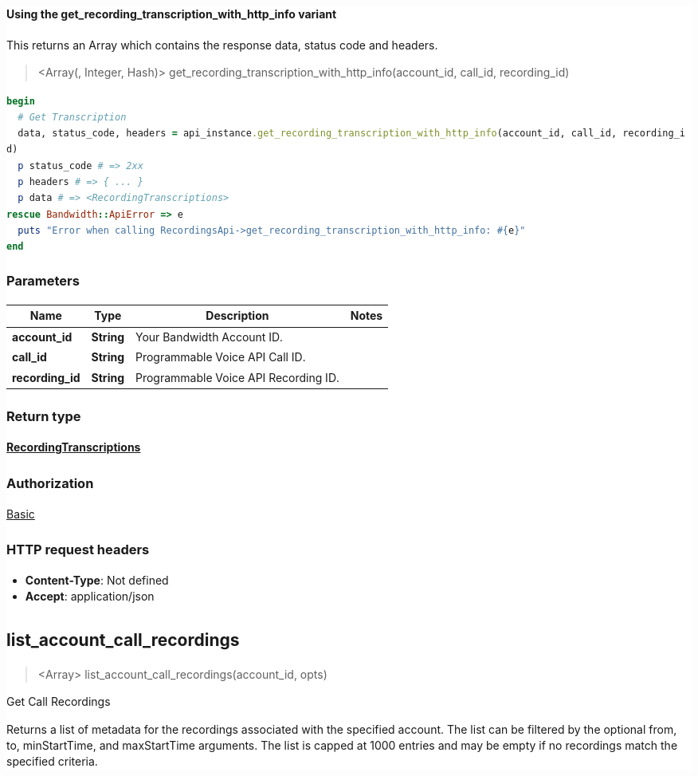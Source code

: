 #### Using the get_recording_transcription_with_http_info variant

This returns an Array which contains the response data, status code and headers.

> <Array(<RecordingTranscriptions>, Integer, Hash)> get_recording_transcription_with_http_info(account_id, call_id, recording_id)

```ruby
begin
  # Get Transcription
  data, status_code, headers = api_instance.get_recording_transcription_with_http_info(account_id, call_id, recording_id)
  p status_code # => 2xx
  p headers # => { ... }
  p data # => <RecordingTranscriptions>
rescue Bandwidth::ApiError => e
  puts "Error when calling RecordingsApi->get_recording_transcription_with_http_info: #{e}"
end
```

### Parameters

| Name | Type | Description | Notes |
| ---- | ---- | ----------- | ----- |
| **account_id** | **String** | Your Bandwidth Account ID. |  |
| **call_id** | **String** | Programmable Voice API Call ID. |  |
| **recording_id** | **String** | Programmable Voice API Recording ID. |  |

### Return type

[**RecordingTranscriptions**](RecordingTranscriptions.md)

### Authorization

[Basic](../README.md#Basic)

### HTTP request headers

- **Content-Type**: Not defined
- **Accept**: application/json


## list_account_call_recordings

> <Array<CallRecordingMetadata>> list_account_call_recordings(account_id, opts)

Get Call Recordings

Returns a list of metadata for the recordings associated with the specified account. The list can be filtered by the optional from, to, minStartTime, and maxStartTime arguments. The list is capped at 1000 entries and may be empty if no recordings match the specified criteria.
